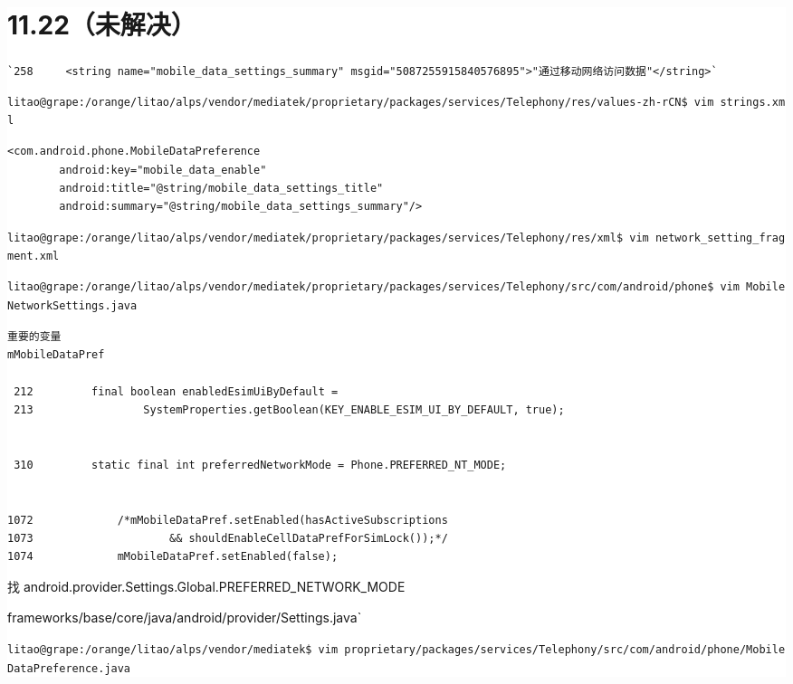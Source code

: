 

# 11.22（未解决）

```
`258     <string name="mobile_data_settings_summary" msgid="5087255915840576895">"通过移动网络访问数据"</string>`
```

`litao@grape:/orange/litao/alps/vendor/mediatek/proprietary/packages/services/Telephony/res/values-zh-rCN$ vim strings.xml`



```
<com.android.phone.MobileDataPreference
        android:key="mobile_data_enable"
        android:title="@string/mobile_data_settings_title"
        android:summary="@string/mobile_data_settings_summary"/>
```

`litao@grape:/orange/litao/alps/vendor/mediatek/proprietary/packages/services/Telephony/res/xml$ vim network_setting_fragment.xml`



`litao@grape:/orange/litao/alps/vendor/mediatek/proprietary/packages/services/Telephony/src/com/android/phone$ vim MobileNetworkSettings.java`

```
重要的变量
mMobileDataPref

 212         final boolean enabledEsimUiByDefault =
 213                 SystemProperties.getBoolean(KEY_ENABLE_ESIM_UI_BY_DEFAULT, true);


 310         static final int preferredNetworkMode = Phone.PREFERRED_NT_MODE;


1072             /*mMobileDataPref.setEnabled(hasActiveSubscriptions
1073                     && shouldEnableCellDataPrefForSimLock());*/
1074             mMobileDataPref.setEnabled(false);

```





找 android.provider.Settings.Global.PREFERRED_NETWORK_MODE

frameworks/base/core/java/android/provider/Settings.java`



`litao@grape:/orange/litao/alps/vendor/mediatek$ vim proprietary/packages/services/Telephony/src/com/android/phone/MobileDataPreference.java`


